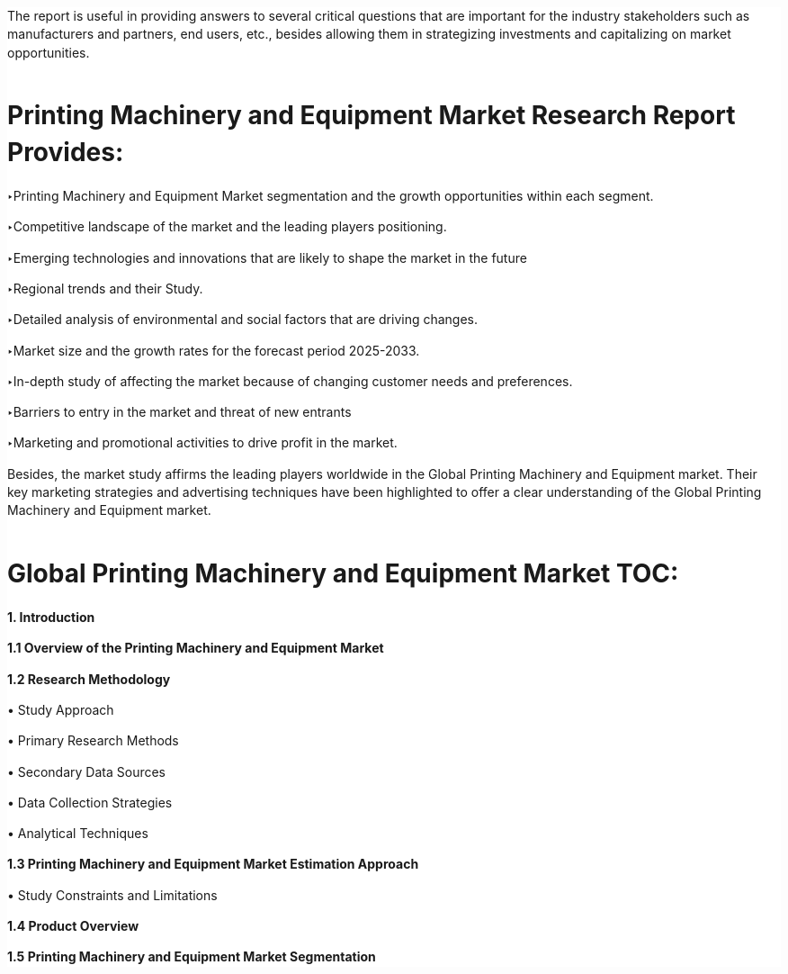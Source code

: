 The report is useful in providing answers to several critical questions that are important for the industry stakeholders such as manufacturers and partners, end users, etc., besides allowing them in strategizing investments and capitalizing on market opportunities.

# <strong>Printing Machinery and Equipment Market Research Report Provides:</strong>

<strong>‣</strong>Printing Machinery and Equipment Market segmentation and the growth opportunities within each segment.

<strong>‣</strong>Competitive landscape of the market and the leading players positioning.

<strong>‣</strong>Emerging technologies and innovations that are likely to shape the market in the future

<strong>‣</strong>Regional trends and their Study.

<strong>‣</strong>Detailed analysis of environmental and social factors that are driving changes.

<strong>‣</strong>Market size and the growth rates for the forecast period 2025-2033.

<strong>‣</strong>In-depth study of affecting the market because of changing customer needs and preferences.

<strong>‣</strong>Barriers to entry in the market and threat of new entrants

<strong>‣</strong>Marketing and promotional activities to drive profit in the market.

Besides, the market study affirms the leading players worldwide in the Global Printing Machinery and Equipment market. Their key marketing strategies and advertising techniques have been highlighted to offer a clear understanding of the Global Printing Machinery and Equipment market.

# <strong>Global Printing Machinery and Equipment Market TOC:</strong>

<strong>1. Introduction</strong>

<strong>1.1 Overview of the Printing Machinery and Equipment Market</strong>

<strong>1.2 Research Methodology</strong>

• Study Approach

• Primary Research Methods

• Secondary Data Sources

• Data Collection Strategies

• Analytical Techniques

<strong>1.3 Printing Machinery and Equipment Market Estimation Approach</strong>

• Study Constraints and Limitations

<strong>1.4 Product Overview</strong>

<strong>1.5 Printing Machinery and Equipment Market Segmentation</strong>
